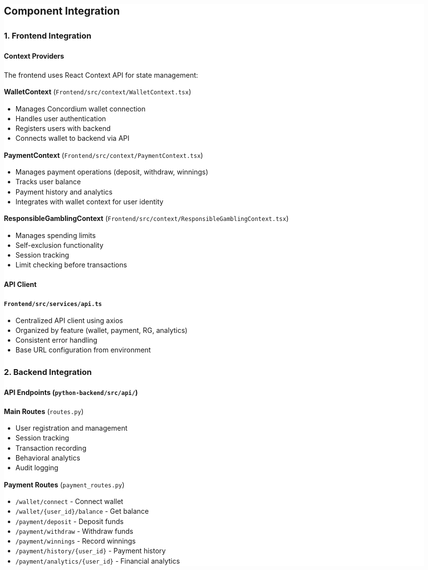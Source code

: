 ## Component Integration

### 1. Frontend Integration

#### Context Providers
The frontend uses React Context API for state management:

**WalletContext** (`Frontend/src/context/WalletContext.tsx`)
- Manages Concordium wallet connection
- Handles user authentication
- Registers users with backend
- Connects wallet to backend via API

**PaymentContext** (`Frontend/src/context/PaymentContext.tsx`)
- Manages payment operations (deposit, withdraw, winnings)
- Tracks user balance
- Payment history and analytics
- Integrates with wallet context for user identity

**ResponsibleGamblingContext** (`Frontend/src/context/ResponsibleGamblingContext.tsx`)
- Manages spending limits
- Self-exclusion functionality
- Session tracking
- Limit checking before transactions

#### API Client
**`Frontend/src/services/api.ts`**
- Centralized API client using axios
- Organized by feature (wallet, payment, RG, analytics)
- Consistent error handling
- Base URL configuration from environment

### 2. Backend Integration

#### API Endpoints (`python-backend/src/api/`)

**Main Routes** (`routes.py`)
- User registration and management
- Session tracking
- Transaction recording
- Behavioral analytics
- Audit logging

**Payment Routes** (`payment_routes.py`)
- `/wallet/connect` - Connect wallet
- `/wallet/{user_id}/balance` - Get balance
- `/payment/deposit` - Deposit funds
- `/payment/withdraw` - Withdraw funds
- `/payment/winnings` - Record winnings
- `/payment/history/{user_id}` - Payment history
- `/payment/analytics/{user_id}` - Financial analytics
